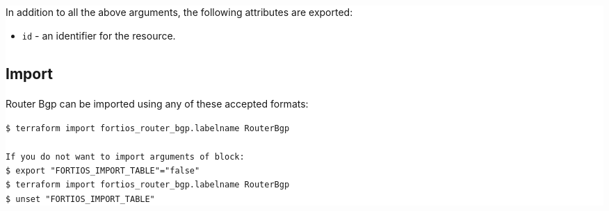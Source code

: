 In addition to all the above arguments, the following attributes are exported:
* `id` - an identifier for the resource.

## Import

Router Bgp can be imported using any of these accepted formats:
```
$ terraform import fortios_router_bgp.labelname RouterBgp

If you do not want to import arguments of block:
$ export "FORTIOS_IMPORT_TABLE"="false"
$ terraform import fortios_router_bgp.labelname RouterBgp
$ unset "FORTIOS_IMPORT_TABLE"
```
